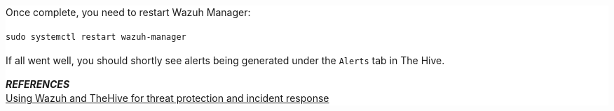 Once complete, you need to restart Wazuh Manager:

`sudo systemctl restart wazuh-manager`

If all went well, you should shortly see alerts being generated under the `Alerts` tab in The Hive.

***REFERENCES***<br>
[Using Wazuh and TheHive for threat protection and incident response](https://wazuh.com/blog/using-wazuh-and-thehive-for-threat-protection-and-incident-response/)



